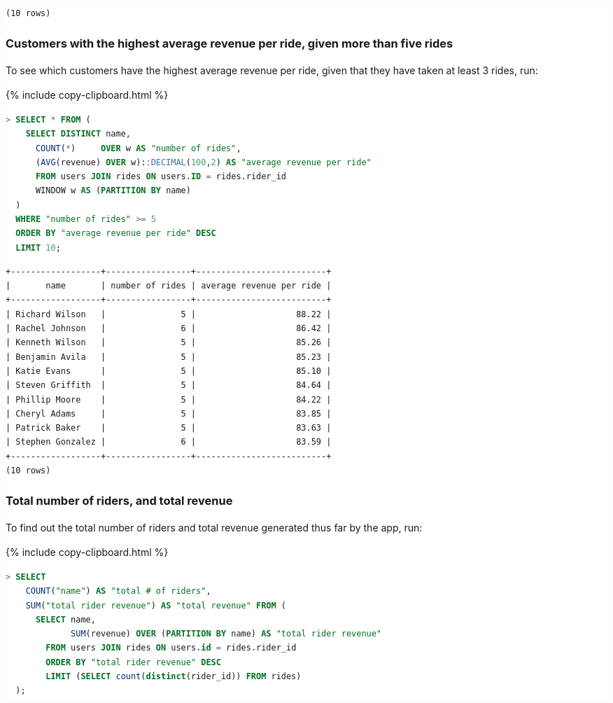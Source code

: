 ~~~
(10 rows)
~~~

### Customers with the highest average revenue per ride, given more than five rides

To see which customers have the highest average revenue per ride, given that they have taken at least 3 rides, run:

{%  include copy-clipboard.html %}
~~~ sql
> SELECT * FROM (
    SELECT DISTINCT name,
      COUNT(*)     OVER w AS "number of rides",
      (AVG(revenue) OVER w)::DECIMAL(100,2) AS "average revenue per ride"
      FROM users JOIN rides ON users.ID = rides.rider_id
      WINDOW w AS (PARTITION BY name)
  )
  WHERE "number of rides" >= 5
  ORDER BY "average revenue per ride" DESC
  LIMIT 10;
~~~

~~~
+------------------+-----------------+--------------------------+
|       name       | number of rides | average revenue per ride |
+------------------+-----------------+--------------------------+
| Richard Wilson   |               5 |                    88.22 |
| Rachel Johnson   |               6 |                    86.42 |
| Kenneth Wilson   |               5 |                    85.26 |
| Benjamin Avila   |               5 |                    85.23 |
| Katie Evans      |               5 |                    85.10 |
| Steven Griffith  |               5 |                    84.64 |
| Phillip Moore    |               5 |                    84.22 |
| Cheryl Adams     |               5 |                    83.85 |
| Patrick Baker    |               5 |                    83.63 |
| Stephen Gonzalez |               6 |                    83.59 |
+------------------+-----------------+--------------------------+
(10 rows)
~~~

### Total number of riders, and total revenue

To find out the total number of riders and total revenue generated thus far by the app, run:

{%  include copy-clipboard.html %}
~~~ sql
> SELECT
    COUNT("name") AS "total # of riders",
    SUM("total rider revenue") AS "total revenue" FROM (
      SELECT name,
             SUM(revenue) OVER (PARTITION BY name) AS "total rider revenue"
        FROM users JOIN rides ON users.id = rides.rider_id
        ORDER BY "total rider revenue" DESC
        LIMIT (SELECT count(distinct(rider_id)) FROM rides)
  );
~~~
